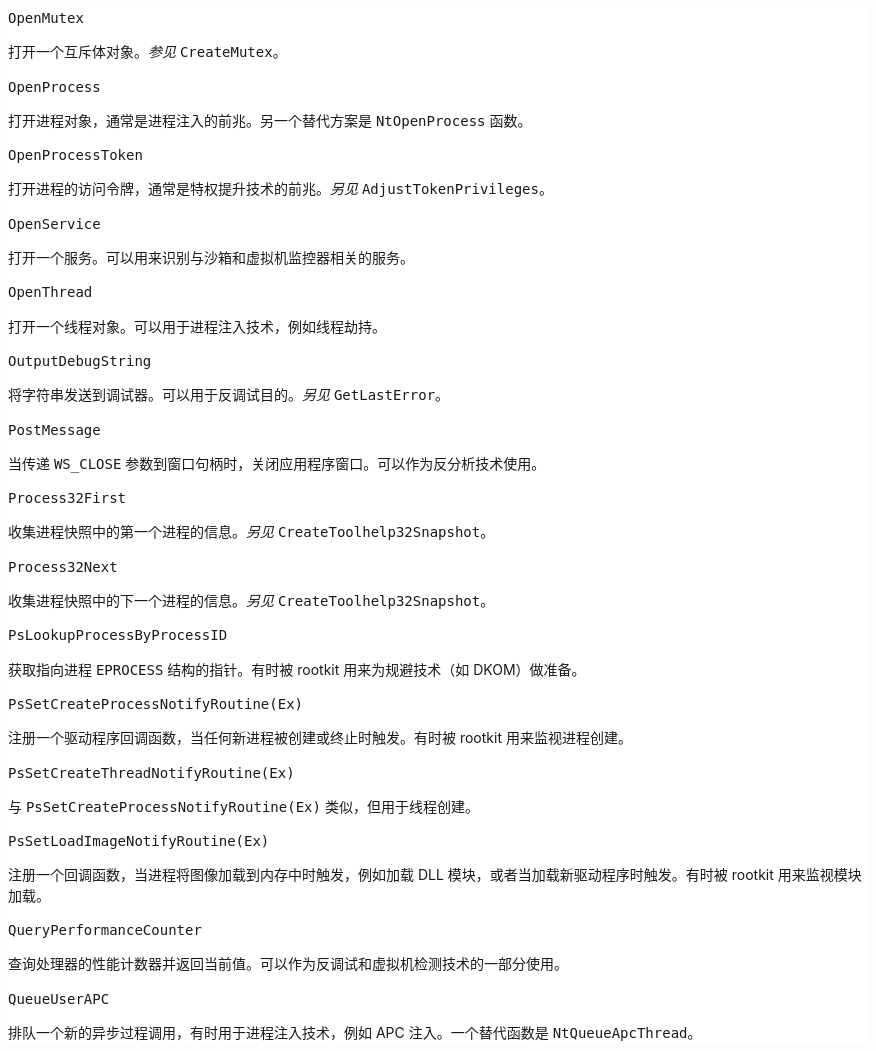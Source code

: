 <samp class="SANS_TheSansMonoCd_W7Bold_B_11">OpenMutex</samp>

打开一个互斥体对象。*参见* <samp class="SANS_TheSansMonoCd_W5Regular_11">CreateMutex</samp>。

<samp class="SANS_TheSansMonoCd_W7Bold_B_11">OpenProcess</samp>

打开进程对象，通常是进程注入的前兆。另一个替代方案是 <samp class="SANS_TheSansMonoCd_W5Regular_11">NtOpenProcess</samp> 函数。

<samp class="SANS_TheSansMonoCd_W7Bold_B_11">OpenProcessToken</samp>

打开进程的访问令牌，通常是特权提升技术的前兆。*另见* <samp class="SANS_TheSansMonoCd_W5Regular_11">AdjustTokenPrivileges</samp>。

<samp class="SANS_TheSansMonoCd_W7Bold_B_11">OpenService</samp>

打开一个服务。可以用来识别与沙箱和虚拟机监控器相关的服务。

<samp class="SANS_TheSansMonoCd_W7Bold_B_11">OpenThread</samp>

打开一个线程对象。可以用于进程注入技术，例如线程劫持。

<samp class="SANS_TheSansMonoCd_W7Bold_B_11">OutputDebugString</samp>

将字符串发送到调试器。可以用于反调试目的。*另见* <samp class="SANS_TheSansMonoCd_W5Regular_11">GetLastError</samp>。

<samp class="SANS_TheSansMonoCd_W7Bold_B_11">PostMessage</samp>

当传递 <samp class="SANS_TheSansMonoCd_W5Regular_11">WS_CLOSE</samp> 参数到窗口句柄时，关闭应用程序窗口。可以作为反分析技术使用。

<samp class="SANS_TheSansMonoCd_W7Bold_B_11">Process32First</samp>

收集进程快照中的第一个进程的信息。*另见* <samp class="SANS_TheSansMonoCd_W5Regular_11">CreateToolhelp32Snapshot</samp>。

<samp class="SANS_TheSansMonoCd_W7Bold_B_11">Process32Next</samp>

收集进程快照中的下一个进程的信息。*另见* <samp class="SANS_TheSansMonoCd_W5Regular_11">CreateToolhelp32Snapshot</samp>。

<samp class="SANS_TheSansMonoCd_W7Bold_B_11">PsLookupProcessByProcessID</samp>

获取指向进程 <samp class="SANS_TheSansMonoCd_W5Regular_11">EPROCESS</samp> 结构的指针。有时被 rootkit 用来为规避技术（如 DKOM）做准备。

<samp class="SANS_TheSansMonoCd_W7Bold_B_11">PsSetCreateProcessNotifyRoutine(Ex)</samp>

注册一个驱动程序回调函数，当任何新进程被创建或终止时触发。有时被 rootkit 用来监视进程创建。

<samp class="SANS_TheSansMonoCd_W7Bold_B_11">PsSetCreateThreadNotifyRoutine(Ex)</samp>

与 <samp class="SANS_TheSansMonoCd_W5Regular_11">PsSetCreateProcessNotifyRoutine(Ex)</samp> 类似，但用于线程创建。

<samp class="SANS_TheSansMonoCd_W7Bold_B_11">PsSetLoadImageNotifyRoutine(Ex)</samp>

注册一个回调函数，当进程将图像加载到内存中时触发，例如加载 DLL 模块，或者当加载新驱动程序时触发。有时被 rootkit 用来监视模块加载。

<samp class="SANS_TheSansMonoCd_W7Bold_B_11">QueryPerformanceCounter</samp>

查询处理器的性能计数器并返回当前值。可以作为反调试和虚拟机检测技术的一部分使用。

<samp class="SANS_TheSansMonoCd_W7Bold_B_11">QueueUserAPC</samp>

排队一个新的异步过程调用，有时用于进程注入技术，例如 APC 注入。一个替代函数是 <samp class="SANS_TheSansMonoCd_W5Regular_11">NtQueueApcThread</samp>。
